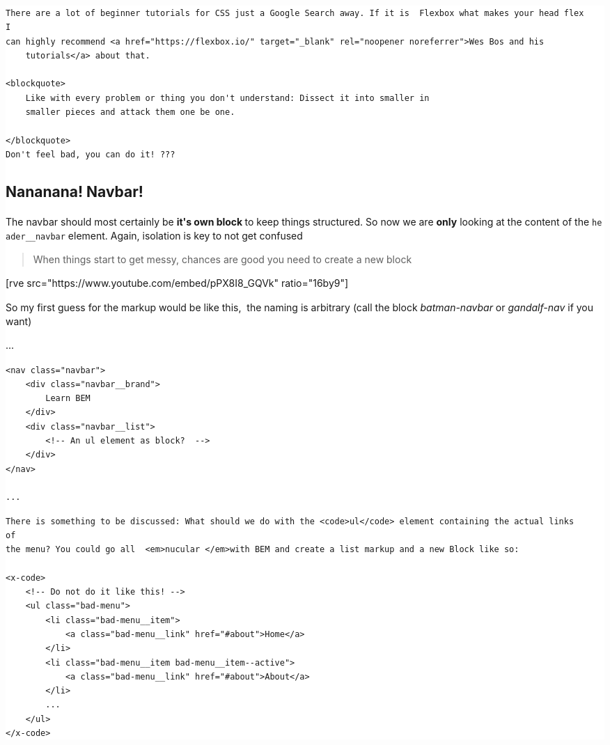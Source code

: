     There are a lot of beginner tutorials for CSS just a Google Search away. If it is  Flexbox what makes your head flex
    I
    can highly recommend <a href="https://flexbox.io/" target="_blank" rel="noopener noreferrer">Wes Bos and his
        tutorials</a> about that.

    <blockquote>
        Like with every problem or thing you don't understand: Dissect it into smaller in
        smaller pieces and attack them one be one.

    </blockquote>
    Don't feel bad, you can do it! ?‍??

</x-sidenote>

<h2>Nananana! Navbar!</h2>
The navbar should most certainly be <strong>it's own block </strong>to keep things structured. So now we are
<strong>only</strong> looking at the content of the <code>header__navbar</code> element. Again, isolation is key to not
get confused

<blockquote>
    When things start to get messy, chances are good you need to create a new block

</blockquote>
[rve src="https://www.youtube.com/embed/pPX8I8_GQVk" ratio="16by9"]

So my first guess for the markup would be like this,  the naming is arbitrary (call the block <em>batman-navbar
</em>or<em> gandalf-nav </em>if you want)

<x-code>
    ...

    <nav class="navbar">
        <div class="navbar__brand">
            Learn BEM
        </div>
        <div class="navbar__list">
            <!-- An ul element as block?  -->
        </div>
    </nav>

    ...
</x-code>

<x-sidenote title="On adding classes to the UL HTML element">

    There is something to be discussed: What should we do with the <code>ul</code> element containing the actual links
    of
    the menu? You could go all  <em>nucular </em>with BEM and create a list markup and a new Block like so:

    <x-code>
        <!-- Do not do it like this! -->
        <ul class="bad-menu">
            <li class="bad-menu__item">
                <a class="bad-menu__link" href="#about">Home</a>
            </li>
            <li class="bad-menu__item bad-menu__item--active">
                <a class="bad-menu__link" href="#about">About</a>
            </li>
            ...
        </ul>
    </x-code>
